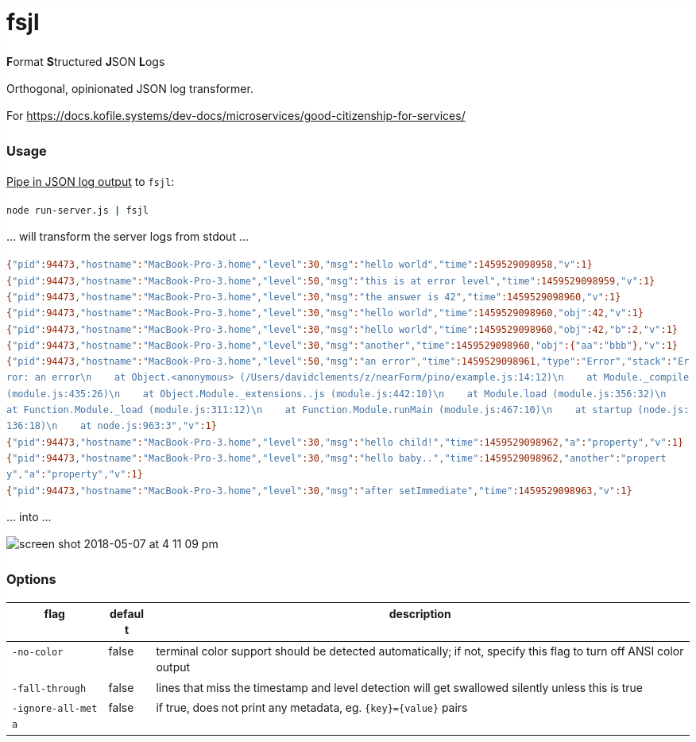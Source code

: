 # fsjl

**F**ormat **S**tructured **J**SON **L**ogs

Orthogonal, opinionated JSON log transformer.

For https://docs.kofile.systems/dev-docs/microservices/good-citizenship-for-services/

### Usage

[Pipe in JSON log output](https://getpino.io/#/) to `fsjl`:

```sh
node run-server.js | fsjl
```

... will transform the server logs from stdout ...

```sh
{"pid":94473,"hostname":"MacBook-Pro-3.home","level":30,"msg":"hello world","time":1459529098958,"v":1}
{"pid":94473,"hostname":"MacBook-Pro-3.home","level":50,"msg":"this is at error level","time":1459529098959,"v":1}
{"pid":94473,"hostname":"MacBook-Pro-3.home","level":30,"msg":"the answer is 42","time":1459529098960,"v":1}
{"pid":94473,"hostname":"MacBook-Pro-3.home","level":30,"msg":"hello world","time":1459529098960,"obj":42,"v":1}
{"pid":94473,"hostname":"MacBook-Pro-3.home","level":30,"msg":"hello world","time":1459529098960,"obj":42,"b":2,"v":1}
{"pid":94473,"hostname":"MacBook-Pro-3.home","level":30,"msg":"another","time":1459529098960,"obj":{"aa":"bbb"},"v":1}
{"pid":94473,"hostname":"MacBook-Pro-3.home","level":50,"msg":"an error","time":1459529098961,"type":"Error","stack":"Error: an error\n    at Object.<anonymous> (/Users/davidclements/z/nearForm/pino/example.js:14:12)\n    at Module._compile (module.js:435:26)\n    at Object.Module._extensions..js (module.js:442:10)\n    at Module.load (module.js:356:32)\n    at Function.Module._load (module.js:311:12)\n    at Function.Module.runMain (module.js:467:10)\n    at startup (node.js:136:18)\n    at node.js:963:3","v":1}
{"pid":94473,"hostname":"MacBook-Pro-3.home","level":30,"msg":"hello child!","time":1459529098962,"a":"property","v":1}
{"pid":94473,"hostname":"MacBook-Pro-3.home","level":30,"msg":"hello baby..","time":1459529098962,"another":"property","a":"property","v":1}
{"pid":94473,"hostname":"MacBook-Pro-3.home","level":30,"msg":"after setImmediate","time":1459529098963,"v":1}
```

... into ...

<img width="1382" alt="screen shot 2018-05-07 at 4 11 09 pm" src="https://user-images.githubusercontent.com/29997/39729563-6c45fd08-5211-11e8-9d40-8b9166365faf.png">

### Options

| flag               | default | description                                                                                                      |
| ------------------ | ------- | ---------------------------------------------------------------------------------------------------------------- |
| `-no-color`        | false   | terminal color support should be detected automatically; if not, specify this flag to turn off ANSI color output |
| `-fall-through`    | false   | lines that miss the timestamp and level detection will get swallowed silently unless this is true                |
| `-ignore-all-meta` | false   | if true, does not print any metadata, eg. `{key}={value}` pairs                                                  |
